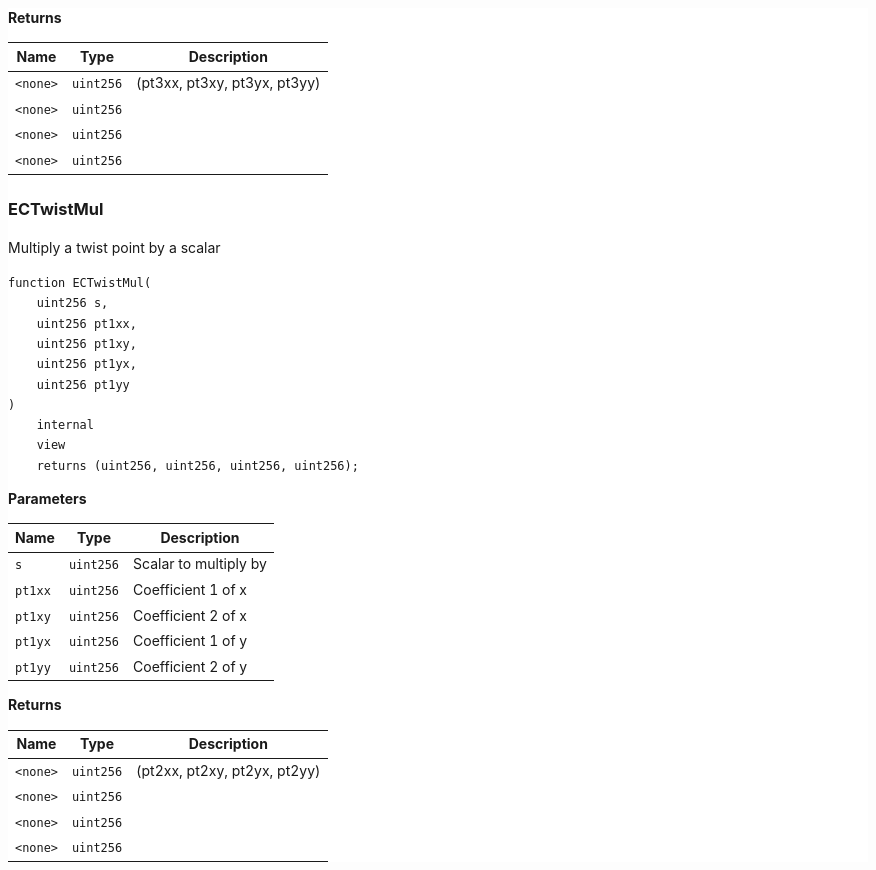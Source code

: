 **Returns**

|Name|Type|Description|
|----|----|-----------|
|`<none>`|`uint256`|(pt3xx, pt3xy, pt3yx, pt3yy)|
|`<none>`|`uint256`||
|`<none>`|`uint256`||
|`<none>`|`uint256`||


### ECTwistMul

Multiply a twist point by a scalar


```solidity
function ECTwistMul(
    uint256 s,
    uint256 pt1xx,
    uint256 pt1xy,
    uint256 pt1yx,
    uint256 pt1yy
)
    internal
    view
    returns (uint256, uint256, uint256, uint256);
```
**Parameters**

|Name|Type|Description|
|----|----|-----------|
|`s`|`uint256`|    Scalar to multiply by|
|`pt1xx`|`uint256`|Coefficient 1 of x|
|`pt1xy`|`uint256`|Coefficient 2 of x|
|`pt1yx`|`uint256`|Coefficient 1 of y|
|`pt1yy`|`uint256`|Coefficient 2 of y|

**Returns**

|Name|Type|Description|
|----|----|-----------|
|`<none>`|`uint256`|(pt2xx, pt2xy, pt2yx, pt2yy)|
|`<none>`|`uint256`||
|`<none>`|`uint256`||
|`<none>`|`uint256`||
